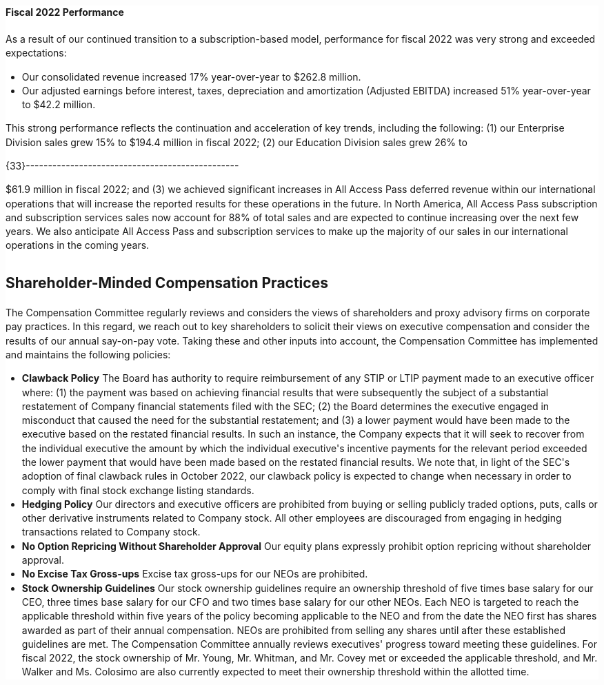 #### **Fiscal 2022 Performance**

As a result of our continued transition to a subscription-based model, performance for fiscal 2022 was very strong and exceeded expectations:

- Our consolidated revenue increased 17% year-over-year to \$262.8 million.
- Our adjusted earnings before interest, taxes, depreciation and amortization (Adjusted EBITDA) increased 51% year-over-year to \$42.2 million.

This strong performance reflects the continuation and acceleration of key trends, including the following: (1) our Enterprise Division sales grew 15% to \$194.4 million in fiscal 2022; (2) our Education Division sales grew 26% to

{33}------------------------------------------------

\$61.9 million in fiscal 2022; and (3) we achieved significant increases in All Access Pass deferred revenue within our international operations that will increase the reported results for these operations in the future. In North America, All Access Pass subscription and subscription services sales now account for 88% of total sales and are expected to continue increasing over the next few years. We also anticipate All Access Pass and subscription services to make up the majority of our sales in our international operations in the coming years.

## **Shareholder-Minded Compensation Practices**

The Compensation Committee regularly reviews and considers the views of shareholders and proxy advisory firms on corporate pay practices. In this regard, we reach out to key shareholders to solicit their views on executive compensation and consider the results of our annual say-on-pay vote. Taking these and other inputs into account, the Compensation Committee has implemented and maintains the following policies:

- **Clawback Policy** The Board has authority to require reimbursement of any STIP or LTIP payment made to an executive officer where: (1) the payment was based on achieving financial results that were subsequently the subject of a substantial restatement of Company financial statements filed with the SEC; (2) the Board determines the executive engaged in misconduct that caused the need for the substantial restatement; and (3) a lower payment would have been made to the executive based on the restated financial results. In such an instance, the Company expects that it will seek to recover from the individual executive the amount by which the individual executive's incentive payments for the relevant period exceeded the lower payment that would have been made based on the restated financial results. We note that, in light of the SEC's adoption of final clawback rules in October 2022, our clawback policy is expected to change when necessary in order to comply with final stock exchange listing standards.
- **Hedging Policy** Our directors and executive officers are prohibited from buying or selling publicly traded options, puts, calls or other derivative instruments related to Company stock. All other employees are discouraged from engaging in hedging transactions related to Company stock.
- **No Option Repricing Without Shareholder Approval** Our equity plans expressly prohibit option repricing without shareholder approval.
- **No Excise Tax Gross-ups** Excise tax gross-ups for our NEOs are prohibited.
- **Stock Ownership Guidelines** Our stock ownership guidelines require an ownership threshold of five times base salary for our CEO, three times base salary for our CFO and two times base salary for our other NEOs. Each NEO is targeted to reach the applicable threshold within five years of the policy becoming applicable to the NEO and from the date the NEO first has shares awarded as part of their annual compensation. NEOs are prohibited from selling any shares until after these established guidelines are met. The Compensation Committee annually reviews executives' progress toward meeting these guidelines. For fiscal 2022, the stock ownership of Mr. Young, Mr. Whitman, and Mr. Covey met or exceeded the applicable threshold, and Mr. Walker and Ms. Colosimo are also currently expected to meet their ownership threshold within the allotted time.
